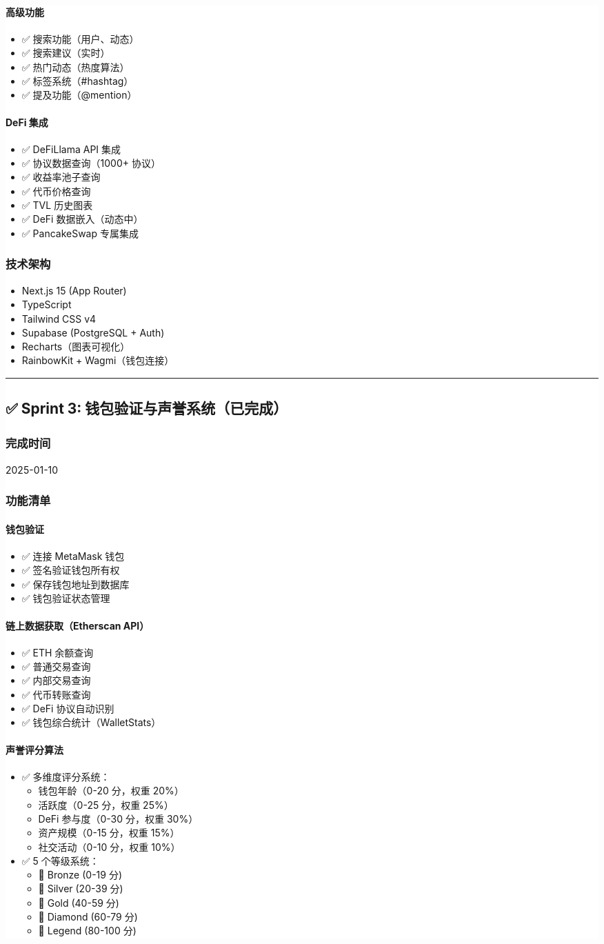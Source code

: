 #### 高级功能
- ✅ 搜索功能（用户、动态）
- ✅ 搜索建议（实时）
- ✅ 热门动态（热度算法）
- ✅ 标签系统（#hashtag）
- ✅ 提及功能（@mention）

#### DeFi 集成
- ✅ DeFiLlama API 集成
- ✅ 协议数据查询（1000+ 协议）
- ✅ 收益率池子查询
- ✅ 代币价格查询
- ✅ TVL 历史图表
- ✅ DeFi 数据嵌入（动态中）
- ✅ PancakeSwap 专属集成

### 技术架构
- Next.js 15 (App Router)
- TypeScript
- Tailwind CSS v4
- Supabase (PostgreSQL + Auth)
- Recharts（图表可视化）
- RainbowKit + Wagmi（钱包连接）

---

## ✅ Sprint 3: 钱包验证与声誉系统（已完成）

### 完成时间
2025-01-10

### 功能清单

#### 钱包验证
- ✅ 连接 MetaMask 钱包
- ✅ 签名验证钱包所有权
- ✅ 保存钱包地址到数据库
- ✅ 钱包验证状态管理

#### 链上数据获取（Etherscan API）
- ✅ ETH 余额查询
- ✅ 普通交易查询
- ✅ 内部交易查询
- ✅ 代币转账查询
- ✅ DeFi 协议自动识别
- ✅ 钱包综合统计（WalletStats）

#### 声誉评分算法
- ✅ 多维度评分系统：
  - 钱包年龄（0-20 分，权重 20%）
  - 活跃度（0-25 分，权重 25%）
  - DeFi 参与度（0-30 分，权重 30%）
  - 资产规模（0-15 分，权重 15%）
  - 社交活动（0-10 分，权重 10%）
- ✅ 5 个等级系统：
  - 🥉 Bronze (0-19 分)
  - 🥈 Silver (20-39 分)
  - 🥇 Gold (40-59 分)
  - 💎 Diamond (60-79 分)
  - 👑 Legend (80-100 分)
